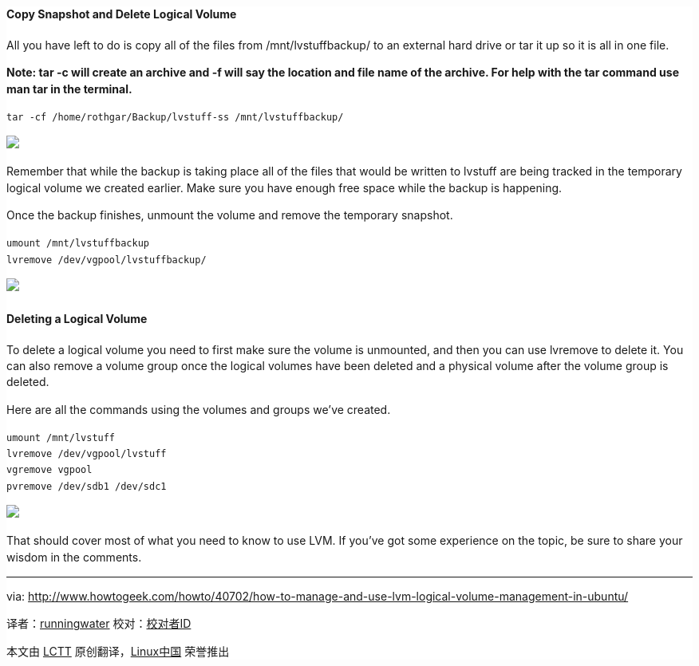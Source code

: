 #### Copy Snapshot and Delete Logical Volume ####

All you have left to do is copy all of the files from /mnt/lvstuffbackup/ to an external hard drive or tar it up so it is all in one file.

**Note: tar -c will create an archive and -f will say the location and file name of the archive. For help with the tar command use man tar in the terminal.**

    tar -cf /home/rothgar/Backup/lvstuff-ss /mnt/lvstuffbackup/

![](http://cdn5.howtogeek.com/wp-content/uploads/2011/02/627x67xsnapshot-backup.png.pagespeed.ic.tw-2AK_lfZ.png)

Remember that while the backup is taking place all of the files that would be written to lvstuff are being tracked in the temporary logical volume we created earlier. Make sure you have enough free space while the backup is happening.

Once the backup finishes, unmount the volume and remove the temporary snapshot.

    umount /mnt/lvstuffbackup
    lvremove /dev/vgpool/lvstuffbackup/

![](http://cdn5.howtogeek.com/wp-content/uploads/2011/02/630x102xlvremove.png.pagespeed.ic.yBWk47X6lF.png)

#### Deleting a Logical Volume ####

To delete a logical volume you need to first make sure the volume is unmounted, and then you can use lvremove to delete it. You can also remove a volume group once the logical volumes have been deleted and a physical volume after the volume group is deleted.

Here are all the commands using the volumes and groups we’ve created.

    umount /mnt/lvstuff
    lvremove /dev/vgpool/lvstuff
    vgremove vgpool
    pvremove /dev/sdb1 /dev/sdc1

![](http://cdn5.howtogeek.com/wp-content/uploads/2011/02/580x185xdelete-lvm.png.pagespeed.ic.3zJTo0Zu9k.png)

That should cover most of what you need to know to use LVM. If you’ve got some experience on the topic, be sure to share your wisdom in the comments.

--------------------------------------------------------------------------------

via: http://www.howtogeek.com/howto/40702/how-to-manage-and-use-lvm-logical-volume-management-in-ubuntu/

译者：[runningwater](https://github.com/runningwater)
校对：[校对者ID](https://github.com/校对者ID)

本文由 [LCTT](https://github.com/LCTT/TranslateProject) 原创翻译，[Linux中国](http://linux.cn/) 荣誉推出

[1]:http://www.howtogeek.com/howto/36568/what-is-logical-volume-management-and-how-do-you-enable-it-in-ubuntu/
[2]:http://www.howtogeek.com/howto/17001/how-to-format-a-usb-drive-in-ubuntu-using-gparted/
[3]:http://www.howtogeek.com/howto/33552/htg-explains-which-linux-file-system-should-you-choose/